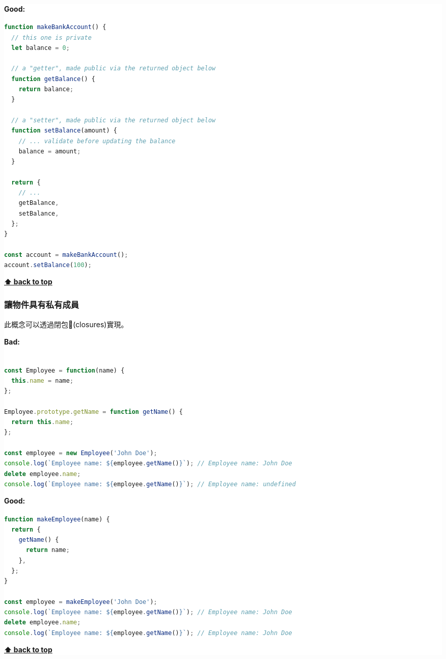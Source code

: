 **Good:**
```javascript
function makeBankAccount() {
  // this one is private
  let balance = 0;

  // a "getter", made public via the returned object below
  function getBalance() {
    return balance;
  }

  // a "setter", made public via the returned object below
  function setBalance(amount) {
    // ... validate before updating the balance
    balance = amount;
  }

  return {
    // ...
    getBalance,
    setBalance,
  };
}

const account = makeBankAccount();
account.setBalance(100);
```
**[⬆ back to top](#目錄)**


### 讓物件具有私有成員
此概念可以透過閉包(closures)實現。

**Bad:**
```javascript

const Employee = function(name) {
  this.name = name;
};

Employee.prototype.getName = function getName() {
  return this.name;
};

const employee = new Employee('John Doe');
console.log(`Employee name: ${employee.getName()}`); // Employee name: John Doe
delete employee.name;
console.log(`Employee name: ${employee.getName()}`); // Employee name: undefined
```

**Good:**
```javascript
function makeEmployee(name) {
  return {
    getName() {
      return name;
    },
  };
}

const employee = makeEmployee('John Doe');
console.log(`Employee name: ${employee.getName()}`); // Employee name: John Doe
delete employee.name;
console.log(`Employee name: ${employee.getName()}`); // Employee name: John Doe
```
**[⬆ back to top](#目錄)**
